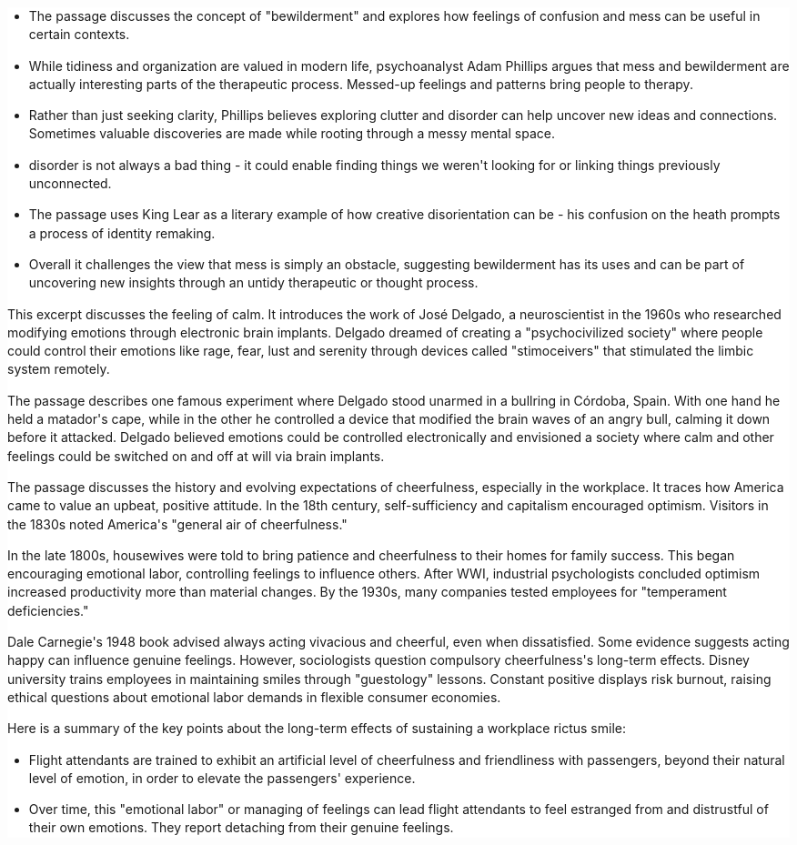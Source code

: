 - The passage discusses the concept of "bewilderment" and explores how feelings of confusion and mess can be useful in certain contexts. 

- While tidiness and organization are valued in modern life, psychoanalyst Adam Phillips argues that mess and bewilderment are actually interesting parts of the therapeutic process. Messed-up feelings and patterns bring people to therapy.

- Rather than just seeking clarity, Phillips believes exploring clutter and disorder can help uncover new ideas and connections. Sometimes valuable discoveries are made while rooting through a messy mental space. 

- disorder is not always a bad thing - it could enable finding things we weren't looking for or linking things previously unconnected. 

- The passage uses King Lear as a literary example of how creative disorientation can be - his confusion on the heath prompts a process of identity remaking. 

- Overall it challenges the view that mess is simply an obstacle, suggesting bewilderment has its uses and can be part of uncovering new insights through an untidy therapeutic or thought process.

 

This excerpt discusses the feeling of calm. It introduces the work of José Delgado, a neuroscientist in the 1960s who researched modifying emotions through electronic brain implants. Delgado dreamed of creating a "psychocivilized society" where people could control their emotions like rage, fear, lust and serenity through devices called "stimoceivers" that stimulated the limbic system remotely. 

The passage describes one famous experiment where Delgado stood unarmed in a bullring in Córdoba, Spain. With one hand he held a matador's cape, while in the other he controlled a device that modified the brain waves of an angry bull, calming it down before it attacked. Delgado believed emotions could be controlled electronically and envisioned a society where calm and other feelings could be switched on and off at will via brain implants.

 

The passage discusses the history and evolving expectations of cheerfulness, especially in the workplace. It traces how America came to value an upbeat, positive attitude. In the 18th century, self-sufficiency and capitalism encouraged optimism. Visitors in the 1830s noted America's "general air of cheerfulness." 

In the late 1800s, housewives were told to bring patience and cheerfulness to their homes for family success. This began encouraging emotional labor, controlling feelings to influence others. After WWI, industrial psychologists concluded optimism increased productivity more than material changes. By the 1930s, many companies tested employees for "temperament deficiencies."

Dale Carnegie's 1948 book advised always acting vivacious and cheerful, even when dissatisfied. Some evidence suggests acting happy can influence genuine feelings. However, sociologists question compulsory cheerfulness's long-term effects. Disney university trains employees in maintaining smiles through "guestology" lessons. Constant positive displays risk burnout, raising ethical questions about emotional labor demands in flexible consumer economies.

 Here is a summary of the key points about the long-term effects of sustaining a workplace rictus smile:

- Flight attendants are trained to exhibit an artificial level of cheerfulness and friendliness with passengers, beyond their natural level of emotion, in order to elevate the passengers' experience. 

- Over time, this "emotional labor" or managing of feelings can lead flight attendants to feel estranged from and distrustful of their own emotions. They report detaching from their genuine feelings.
